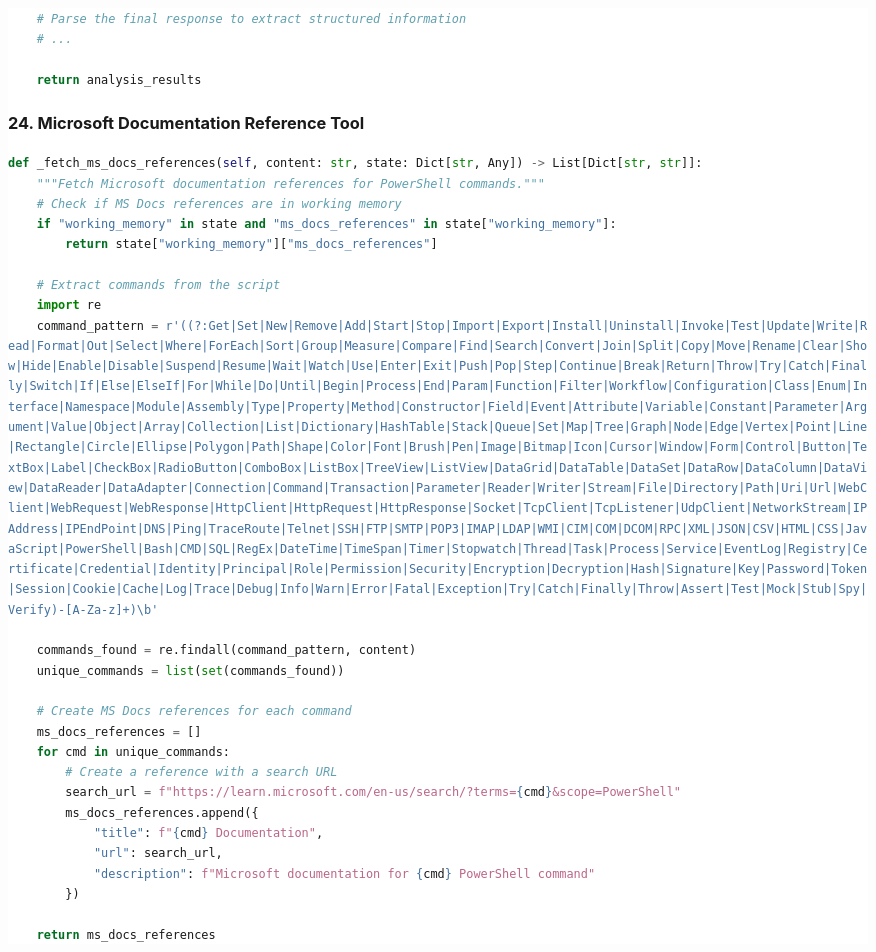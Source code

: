 ```python
    # Parse the final response to extract structured information
    # ...
    
    return analysis_results
```

### 24. Microsoft Documentation Reference Tool
```python
def _fetch_ms_docs_references(self, content: str, state: Dict[str, Any]) -> List[Dict[str, str]]:
    """Fetch Microsoft documentation references for PowerShell commands."""
    # Check if MS Docs references are in working memory
    if "working_memory" in state and "ms_docs_references" in state["working_memory"]:
        return state["working_memory"]["ms_docs_references"]
    
    # Extract commands from the script
    import re
    command_pattern = r'((?:Get|Set|New|Remove|Add|Start|Stop|Import|Export|Install|Uninstall|Invoke|Test|Update|Write|Read|Format|Out|Select|Where|ForEach|Sort|Group|Measure|Compare|Find|Search|Convert|Join|Split|Copy|Move|Rename|Clear|Show|Hide|Enable|Disable|Suspend|Resume|Wait|Watch|Use|Enter|Exit|Push|Pop|Step|Continue|Break|Return|Throw|Try|Catch|Finally|Switch|If|Else|ElseIf|For|While|Do|Until|Begin|Process|End|Param|Function|Filter|Workflow|Configuration|Class|Enum|Interface|Namespace|Module|Assembly|Type|Property|Method|Constructor|Field|Event|Attribute|Variable|Constant|Parameter|Argument|Value|Object|Array|Collection|List|Dictionary|HashTable|Stack|Queue|Set|Map|Tree|Graph|Node|Edge|Vertex|Point|Line|Rectangle|Circle|Ellipse|Polygon|Path|Shape|Color|Font|Brush|Pen|Image|Bitmap|Icon|Cursor|Window|Form|Control|Button|TextBox|Label|CheckBox|RadioButton|ComboBox|ListBox|TreeView|ListView|DataGrid|DataTable|DataSet|DataRow|DataColumn|DataView|DataReader|DataAdapter|Connection|Command|Transaction|Parameter|Reader|Writer|Stream|File|Directory|Path|Uri|Url|WebClient|WebRequest|WebResponse|HttpClient|HttpRequest|HttpResponse|Socket|TcpClient|TcpListener|UdpClient|NetworkStream|IPAddress|IPEndPoint|DNS|Ping|TraceRoute|Telnet|SSH|FTP|SMTP|POP3|IMAP|LDAP|WMI|CIM|COM|DCOM|RPC|XML|JSON|CSV|HTML|CSS|JavaScript|PowerShell|Bash|CMD|SQL|RegEx|DateTime|TimeSpan|Timer|Stopwatch|Thread|Task|Process|Service|EventLog|Registry|Certificate|Credential|Identity|Principal|Role|Permission|Security|Encryption|Decryption|Hash|Signature|Key|Password|Token|Session|Cookie|Cache|Log|Trace|Debug|Info|Warn|Error|Fatal|Exception|Try|Catch|Finally|Throw|Assert|Test|Mock|Stub|Spy|Verify)-[A-Za-z]+)\b'
    
    commands_found = re.findall(command_pattern, content)
    unique_commands = list(set(commands_found))
    
    # Create MS Docs references for each command
    ms_docs_references = []
    for cmd in unique_commands:
        # Create a reference with a search URL
        search_url = f"https://learn.microsoft.com/en-us/search/?terms={cmd}&scope=PowerShell"
        ms_docs_references.append({
            "title": f"{cmd} Documentation",
            "url": search_url,
            "description": f"Microsoft documentation for {cmd} PowerShell command"
        })
    
    return ms_docs_references
```
